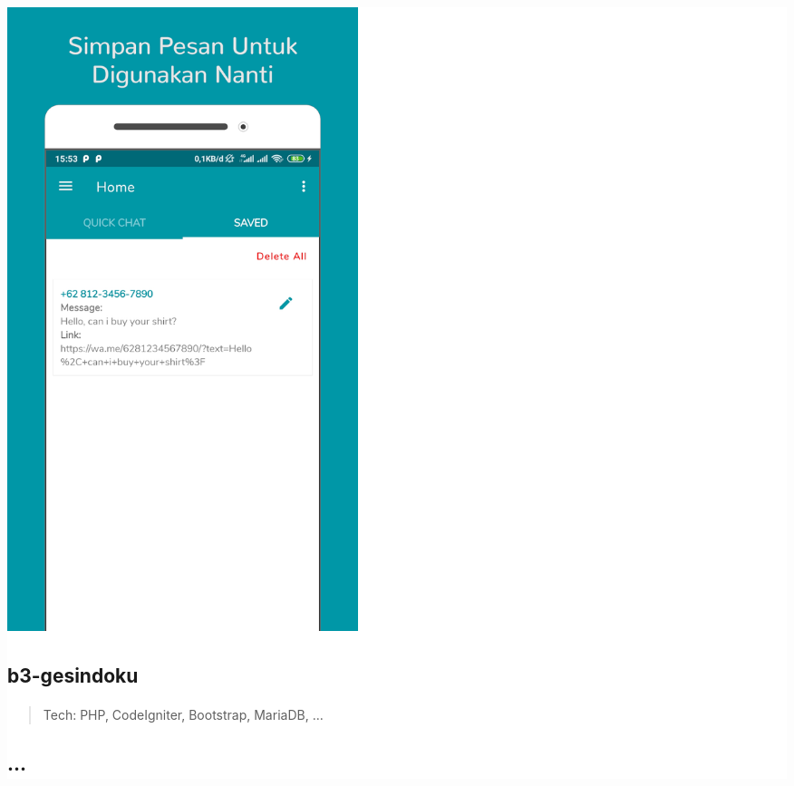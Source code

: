   <img src="https://github.com/TheSkinnyRat/project-portfolio-public/raw/main/z-image-preview/23.png" style="width: 45%;" /> 
</p>

## b3-gesindoku
> Tech: PHP, CodeIgniter, Bootstrap, MariaDB, ...

## ...
